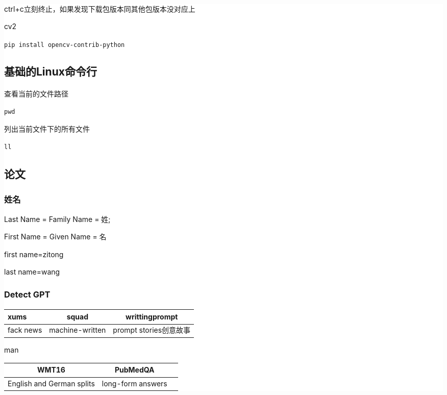 ctrl+c立刻终止，如果发现下载包版本同其他包版本没对应上

cv2

```pyhon
pip install opencv-contrib-python
```



## 基础的Linux命令行

查看当前的文件路径

```
pwd
```

列出当前文件下的所有文件

```
ll
```





## 论文

### 姓名

Last Name = Family Name = 姓;

First Name = Given Name = 名

first name=zitong

last name=wang



### Detect GPT



| xums      | squad           | writtingprompt         |
| :-------- | --------------- | ---------------------- |
| fack news | machine-written | prompt stories创意故事 |



man 

| WMT16                     | PubMedQA          |      |
| ------------------------- | ----------------- | ---- |
| English and German splits | long-form answers |      |





